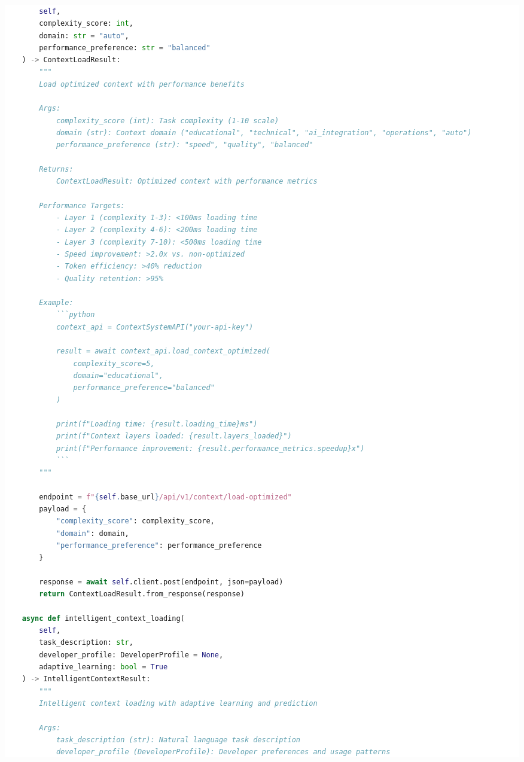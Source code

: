 ```python
        self,
        complexity_score: int,
        domain: str = "auto",
        performance_preference: str = "balanced"
    ) -> ContextLoadResult:
        """
        Load optimized context with performance benefits
        
        Args:
            complexity_score (int): Task complexity (1-10 scale)
            domain (str): Context domain ("educational", "technical", "ai_integration", "operations", "auto")
            performance_preference (str): "speed", "quality", "balanced"
            
        Returns:
            ContextLoadResult: Optimized context with performance metrics
            
        Performance Targets:
            - Layer 1 (complexity 1-3): <100ms loading time
            - Layer 2 (complexity 4-6): <200ms loading time  
            - Layer 3 (complexity 7-10): <500ms loading time
            - Speed improvement: >2.0x vs. non-optimized
            - Token efficiency: >40% reduction
            - Quality retention: >95%
            
        Example:
            ```python
            context_api = ContextSystemAPI("your-api-key")
            
            result = await context_api.load_context_optimized(
                complexity_score=5,
                domain="educational",
                performance_preference="balanced"
            )
            
            print(f"Loading time: {result.loading_time}ms")
            print(f"Context layers loaded: {result.layers_loaded}")
            print(f"Performance improvement: {result.performance_metrics.speedup}x")
            ```
        """
        
        endpoint = f"{self.base_url}/api/v1/context/load-optimized"
        payload = {
            "complexity_score": complexity_score,
            "domain": domain,
            "performance_preference": performance_preference
        }
        
        response = await self.client.post(endpoint, json=payload)
        return ContextLoadResult.from_response(response)
    
    async def intelligent_context_loading(
        self,
        task_description: str,
        developer_profile: DeveloperProfile = None,
        adaptive_learning: bool = True
    ) -> IntelligentContextResult:
        """
        Intelligent context loading with adaptive learning and prediction
        
        Args:
            task_description (str): Natural language task description
            developer_profile (DeveloperProfile): Developer preferences and usage patterns
```